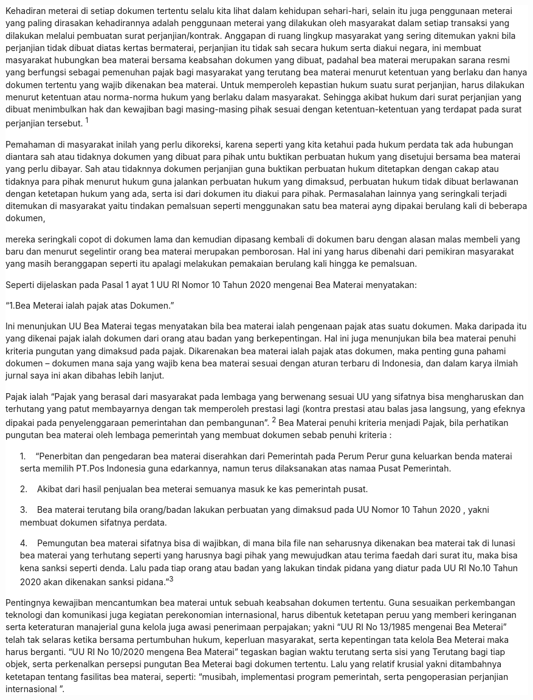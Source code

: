 <p><span class="font4">Kehadiran meterai di setiap dokumen tertentu selalu kita lihat dalam kehidupan sehari-hari, selain itu juga penggunaan meterai yang paling dirasakan kehadirannya adalah penggunaan meterai yang dilakukan oleh masyarakat dalam setiap transaksi yang dilakukan melalui pembuatan surat perjanjian/kontrak. Anggapan di ruang lingkup masyarakat yang sering ditemukan yakni bila perjanjian tidak dibuat diatas kertas bermaterai, perjanjian itu tidak sah secara hukum serta diakui negara, ini membuat masyarakat hubungkan bea materai bersama keabsahan dokumen yang dibuat, padahal bea materai merupakan sarana resmi yang berfungsi sebagai pemenuhan pajak bagi masyarakat yang terutang bea materai menurut ketentuan yang berlaku dan hanya dokumen tertentu yang wajib dikenakan bea materai. Untuk memperoleh kepastian hukum suatu surat perjanjian, harus dilakukan menurut ketentuan atau norma-norma hukum yang berlaku dalam masyarakat. Sehingga akibat hukum dari surat perjanjian yang dibuat menimbulkan hak dan kewajiban bagi masing-masing pihak sesuai dengan ketentuan-ketentuan yang terdapat pada surat perjanjian tersebut. <sup>1</sup></span></p>
<p><span class="font4">Pemahaman di masyarakat inilah yang perlu dikoreksi, karena seperti yang kita ketahui pada hukum perdata tak ada hubungan diantara sah atau tidaknya dokumen yang dibuat para pihak untu buktikan perbuatan hukum yang disetujui bersama bea materai yang perlu dibayar. Sah atau tidaknnya dokumen perjanjian guna buktikan perbuatan hukum ditetapkan dengan cakap atau tidaknya para pihak menurut hukum guna jalankan perbuatan hukum yang dimaksud, perbuatan hukum tidak dibuat berlawanan dengan ketetapan hukum yang ada, serta isi dari dokumen itu diakui para pihak. Permasalahan lainnya yang seringkali terjadi ditemukan di masyarakat yaitu tindakan pemalsuan seperti menggunakan satu bea materai ayng dipakai berulang kali di beberapa dokumen,</span></p>
<p><span class="font4">mereka seringkali copot di dokumen lama dan kemudian dipasang kembali di dokumen baru dengan alasan malas membeli yang baru dan menurut segelintir orang bea materai merupakan pemborosan. Hal ini yang harus dibenahi dari pemikiran masyarakat yang masih beranggapan seperti itu apalagi melakukan pemakaian berulang kali hingga ke pemalsuan.</span></p>
<p><span class="font4">Seperti dijelaskan pada Pasal 1 ayat 1 UU RI Nomor 10 Tahun 2020 mengenai Bea Materai menyatakan:</span></p>
<p><span class="font4">“1.Bea Meterai ialah pajak atas Dokumen.”</span></p>
<p><span class="font4">Ini menunjukan UU Bea Materai tegas menyatakan bila bea materai ialah pengenaan pajak atas suatu dokumen. Maka daripada itu yang dikenai pajak ialah dokumen dari orang atau badan yang berkepentingan. Hal ini juga menunjukan bila bea materai penuhi kriteria pungutan yang dimaksud pada pajak. Dikarenakan bea materai ialah pajak atas dokumen, maka penting guna pahami dokumen – dokumen mana saja yang wajib kena bea materai sesuai dengan aturan terbaru di Indonesia, dan dalam karya ilmiah jurnal saya ini akan dibahas lebih lanjut.</span></p>
<p><span class="font4">Pajak ialah “Pajak yang berasal dari masyarakat pada lembaga yang berwenang sesuai UU yang sifatnya bisa mengharuskan dan terhutang yang patut membayarnya dengan tak memperoleh prestasi lagi (kontra prestasi atau balas jasa langsung, yang efeknya dipakai pada penyelenggaraan pemerintahan dan pembangunan”. <sup>2</sup> Bea Materai penuhi kriteria menjadi Pajak, bila perhatikan pungutan bea materai oleh lembaga pemerintah yang membuat dokumen sebab penuhi kriteria :</span></p>
<ul style="list-style:none;"><li>
<p><span class="font4">1. &nbsp;&nbsp;&nbsp;“Penerbitan dan pengedaran bea materai diserahkan dari Pemerintah pada Perum Perur guna keluarkan benda materai serta memilih PT.Pos Indonesia guna edarkannya, namun terus dilaksanakan atas namaa Pusat Pemerintah.</span></p></li>
<li>
<p><span class="font4">2. &nbsp;&nbsp;&nbsp;Akibat dari hasil penjualan bea meterai semuanya masuk ke kas pemerintah pusat.</span></p></li>
<li>
<p><span class="font4">3. &nbsp;&nbsp;&nbsp;Bea materai terutang bila orang/badan lakukan perbuatan yang dimaksud pada UU Nomor 10 Tahun 2020 , yakni membuat dokumen sifatnya perdata.</span></p></li>
<li>
<p><span class="font4">4. &nbsp;&nbsp;&nbsp;Pemungutan bea materai sifatnya bisa di wajibkan, di mana bila file nan seharusnya dikenakan bea materai tak di lunasi bea materai yang terhutang seperti yang harusnya bagi pihak yang mewujudkan atau terima faedah dari surat itu, maka bisa kena sanksi seperti denda. Lalu pada tiap orang atau badan yang lakukan tindak pidana yang diatur pada UU RI No.10 Tahun 2020 akan dikenakan sanksi pidana.”<sup>3</sup></span></p></li></ul>
<p><span class="font4">Pentingnya kewajiban mencantumkan bea materai untuk sebuah keabsahan dokumen tertentu. Guna sesuaikan perkembangan teknologi dan komunikasi juga kegiatan perekonomian internasional, harus dibentuk ketetapan peruu yang memberi keringanan serta keteraturan manajerial guna kelola juga awasi penerimaan perpajakan; yakni “UU RI No 13/1985 mengenai Bea Meterai” telah tak selaras ketika bersama pertumbuhan hukum, keperluan masyarakat, serta kepentingan tata kelola Bea Meterai maka harus berganti. “UU RI No 10/2020 mengena Bea Materai” tegaskan bagian waktu terutang serta sisi yang Terutang bagi tiap objek, serta perkenalkan persepsi pungutan Bea Meterai bagi dokumen tertentu. Lalu yang relatif krusial yakni ditambahnya ketetapan tentang fasilitas bea materai, seperti: “musibah, implementasi program pemerintah, serta pengoperasian perjanjian internasional ”.</span></p>